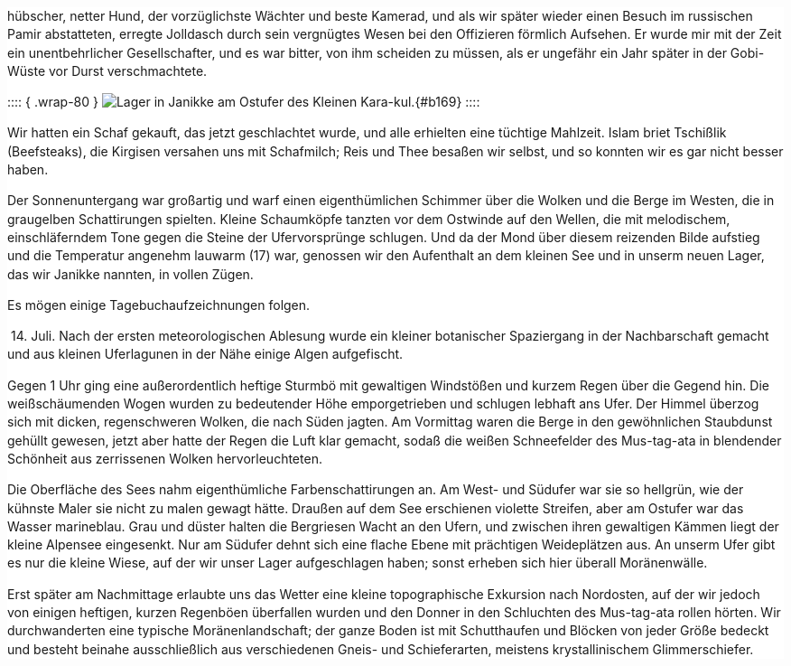 hübscher, netter Hund, der vorzüglichste Wächter und beste Kamerad, und als wir
später wieder einen Besuch im russischen Pamir abstatteten, erregte Jolldasch
durch sein vergnügtes Wesen bei den Offizieren förmlich Aufsehen. Er wurde mir
mit der Zeit ein unentbehrlicher Gesellschafter, und es war bitter, von ihm
scheiden zu müssen, als er ungefähr ein Jahr später in der Gobi-Wüste vor Durst
verschmachtete.

:::: { .wrap-80 }
![Lager in Janikke am Ostufer des Kleinen Kara-kul.](Durch_Asiens_Wuesten_I_169.jpg "Lager in Janikke am Ostufer des Kleinen Kara-kul."){#b169}
::::

Wir hatten ein Schaf gekauft, das jetzt geschlachtet wurde, und alle erhielten
eine tüchtige Mahlzeit. Islam briet Tschißlik (Beefsteaks), die Kirgisen
versahen uns mit Schafmilch; Reis und Thee besaßen wir selbst, und so konnten
wir es gar nicht besser haben.

Der Sonnenuntergang war großartig und warf einen eigenthümlichen Schimmer über
die Wolken und die Berge im Westen, die in graugelben Schattirungen spielten.
Kleine Schaumköpfe tanzten vor dem Ostwinde auf den Wellen, die mit melodischem,
einschläferndem Tone gegen die Steine der Ufervorsprünge schlugen. Und da der
Mond über diesem reizenden Bilde aufstieg und die Temperatur angenehm lauwarm
(17) war, genossen wir den Aufenthalt an dem kleinen See und in unserm neuen
Lager, das wir Janikke nannten, in vollen Zügen.

Es mögen einige Tagebuchaufzeichnungen folgen.

&nbsp;14. Juli. Nach der ersten meteorologischen Ablesung wurde ein kleiner
botanischer Spaziergang in der Nachbarschaft gemacht und aus kleinen
Uferlagunen in der Nähe einige Algen aufgefischt.

Gegen 1 Uhr ging eine außerordentlich heftige Sturmbö mit gewaltigen Windstößen
und kurzem Regen über die Gegend hin. Die weißschäumenden Wogen wurden zu
bedeutender Höhe emporgetrieben und schlugen lebhaft ans Ufer. Der Himmel
überzog sich mit dicken, regenschweren Wolken, die nach Süden jagten. Am
Vormittag waren die Berge in den gewöhnlichen Staubdunst gehüllt gewesen, jetzt
aber hatte der Regen die Luft klar gemacht, sodaß die weißen Schneefelder des
Mus-tag-ata in blendender Schönheit aus zerrissenen Wolken hervorleuchteten.

Die Oberfläche des Sees nahm eigenthümliche Farbenschattirungen an. Am West- und
Südufer war sie so hellgrün, wie der kühnste Maler sie nicht zu malen gewagt
hätte. Draußen auf dem See erschienen violette Streifen, aber am Ostufer war das
Wasser marineblau. Grau und düster halten die Bergriesen Wacht an den Ufern, und
zwischen ihren gewaltigen Kämmen liegt der kleine Alpensee eingesenkt. Nur am
Südufer dehnt sich eine flache Ebene mit prächtigen Weideplätzen aus. An unserm
Ufer gibt es nur die kleine Wiese, auf der wir unser Lager aufgeschlagen haben;
sonst erheben sich hier überall Moränenwälle.

Erst später am Nachmittage erlaubte uns das Wetter eine kleine topographische
Exkursion nach Nordosten, auf der wir jedoch von einigen heftigen, kurzen
Regenböen überfallen wurden und den Donner in den Schluchten des Mus-tag-ata
rollen hörten. Wir durchwanderten eine typische Moränenlandschaft; der ganze
Boden ist mit Schutthaufen und Blöcken von jeder Größe bedeckt und besteht
beinahe ausschließlich aus verschiedenen Gneis- und Schieferarten, meistens
krystallinischem Glimmerschiefer.
